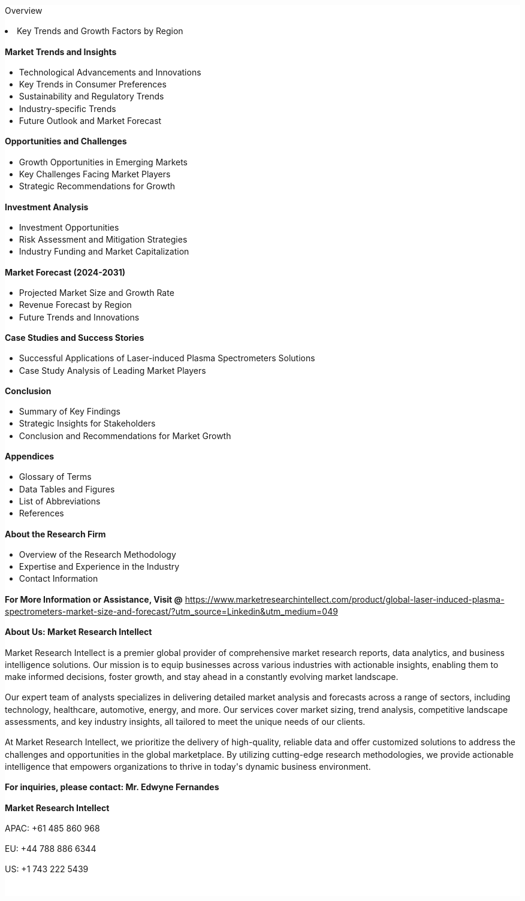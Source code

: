 Overview</li><li>Key Trends and Growth Factors by Region</li></ul><p><strong>Market Trends and Insights</strong></p><ul><li>Technological Advancements and Innovations</li><li>Key Trends in Consumer Preferences</li><li>Sustainability and Regulatory Trends</li><li>Industry-specific Trends</li><li>Future Outlook and Market Forecast</li></ul><p><strong>Opportunities and Challenges</strong></p><ul><li>Growth Opportunities in Emerging Markets</li><li>Key Challenges Facing Market Players</li><li>Strategic Recommendations for Growth</li></ul><p><strong>Investment Analysis</strong></p><ul><li>Investment Opportunities</li><li>Risk Assessment and Mitigation Strategies</li><li>Industry Funding and Market Capitalization</li></ul><p><strong>Market Forecast (2024-2031)</strong></p><ul><li>Projected Market Size and Growth Rate</li><li>Revenue Forecast by Region</li><li>Future Trends and Innovations</li></ul><p><strong>Case Studies and Success Stories</strong></p><ul><li>Successful Applications of Laser-induced Plasma Spectrometers Solutions</li><li>Case Study Analysis of Leading Market Players</li></ul><p><strong>Conclusion</strong></p><ul><li>Summary of Key Findings</li><li>Strategic Insights for Stakeholders</li><li>Conclusion and Recommendations for Market Growth</li></ul><p><strong>Appendices</strong></p><ul><li>Glossary of Terms</li><li>Data Tables and Figures</li><li>List of Abbreviations</li><li>References</li></ul><p><strong>About the Research Firm</strong></p><ul><li>Overview of the Research Methodology</li><li>Expertise and Experience in the Industry</li><li>Contact Information</li></ul></div><div class="article-main__content" data-test-id="publishing-text-block"><p><span class="font-[700]"><strong>For More Information or Assistance, Visit @</strong>&nbsp;<a href="https://www.marketresearchintellect.com/product/global-laser-induced-plasma-spectrometers-market-size-and-forecast/?utm_source=Linkedin&utm_medium=049">https://www.marketresearchintellect.com/product/global-laser-induced-plasma-spectrometers-market-size-and-forecast/?utm_source=Linkedin&utm_medium=049</a></span></p><p><strong>About Us: Market Research Intellect</strong></p><p>Market Research Intellect is a premier global provider of comprehensive market research reports, data analytics, and business intelligence solutions. Our mission is to equip businesses across various industries with actionable insights, enabling them to make informed decisions, foster growth, and stay ahead in a constantly evolving market landscape.</p><p>Our expert team of analysts specializes in delivering detailed market analysis and forecasts across a range of sectors, including technology, healthcare, automotive, energy, and more. Our services cover market sizing, trend analysis, competitive landscape assessments, and key industry insights, all tailored to meet the unique needs of our clients.</p><p>At Market Research Intellect, we prioritize the delivery of high-quality, reliable data and offer customized solutions to address the challenges and opportunities in the global marketplace. By utilizing cutting-edge research methodologies, we provide actionable intelligence that empowers organizations to thrive in today's dynamic business environment.</p><p><strong>For inquiries, please contact: Mr. Edwyne Fernandes</strong></p><p><strong>Market Research Intellect</strong></p><p>APAC: +61 485 860 968</p><p>EU: +44 788 886 6344</p><p>US: +1 743 222 5439</p></div><div class="article-main__content" data-test-id="publishing-text-block">&nbsp;</div>
